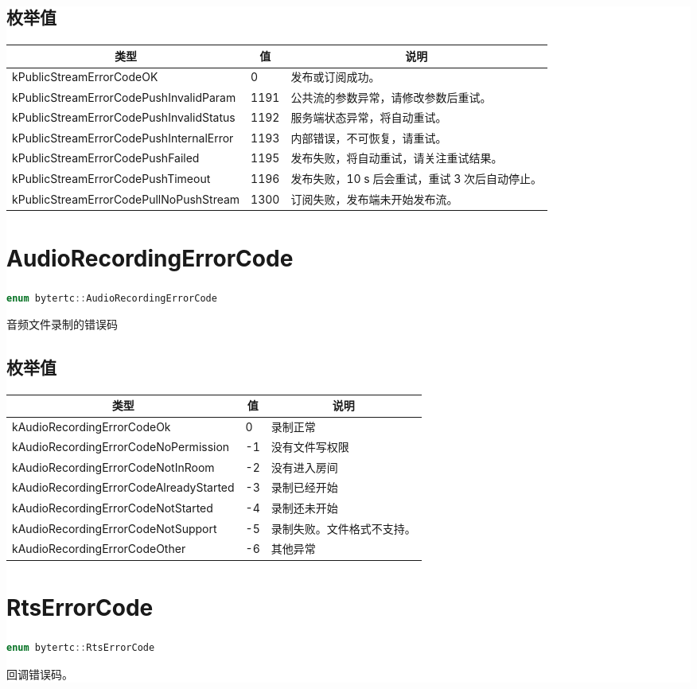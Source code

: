 
## 枚举值

| 类型 | 值 | 说明 |
| --- | --- | --- |
| kPublicStreamErrorCodeOK | 0 | 发布或订阅成功。 |
| kPublicStreamErrorCodePushInvalidParam | 1191 | 公共流的参数异常，请修改参数后重试。 |
| kPublicStreamErrorCodePushInvalidStatus | 1192 | 服务端状态异常，将自动重试。 |
| kPublicStreamErrorCodePushInternalError | 1193 | 内部错误，不可恢复，请重试。 |
| kPublicStreamErrorCodePushFailed | 1195 | 发布失败，将自动重试，请关注重试结果。 |
| kPublicStreamErrorCodePushTimeout | 1196 | 发布失败，10 s 后会重试，重试 3 次后自动停止。 |
| kPublicStreamErrorCodePullNoPushStream | 1300 | 订阅失败，发布端未开始发布流。 |


<span id="AudioRecordingErrorCode"></span>
# AudioRecordingErrorCode
```cpp
enum bytertc::AudioRecordingErrorCode
```
音频文件录制的错误码


## 枚举值

| 类型 | 值 | 说明 |
| --- | --- | --- |
| kAudioRecordingErrorCodeOk | 0 | 录制正常 |
| kAudioRecordingErrorCodeNoPermission | -1 | 没有文件写权限 |
| kAudioRecordingErrorCodeNotInRoom | -2 | 没有进入房间 |
| kAudioRecordingErrorCodeAlreadyStarted | -3 | 录制已经开始 |
| kAudioRecordingErrorCodeNotStarted | -4 | 录制还未开始 |
| kAudioRecordingErrorCodeNotSupport | -5 | 录制失败。文件格式不支持。 |
| kAudioRecordingErrorCodeOther | -6 | 其他异常 |


<span id="RtsErrorCode"></span>
# RtsErrorCode
```cpp
enum bytertc::RtsErrorCode
```
回调错误码。
